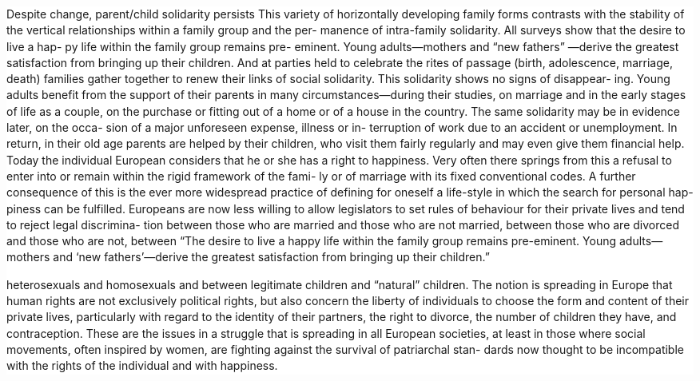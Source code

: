 Despite change, 
parent/child solidarity 
persists 
This variety of horizontally developing family 
forms contrasts with the stability of the vertical 
relationships within a family group and the per- 
manence of intra-family solidarity. 
All surveys show that the desire to live a hap- 
py life within the family group remains pre- 
eminent. Young adults—mothers and “new 
fathers” —derive the greatest satisfaction from 
bringing up their children. And at parties held 
to celebrate the rites of passage (birth, 
adolescence, marriage, death) families gather 
together to renew their links of social solidarity. 
This solidarity shows no signs of disappear- 
ing. Young adults benefit from the support of 
their parents in many circumstances—during their 
studies, on marriage and in the early stages of life 
as a couple, on the purchase or fitting out of a 
home or of a house in the country. The same 
solidarity may be in evidence later, on the occa- 
sion of a major unforeseen expense, illness or in- 
terruption of work due to an accident or 
unemployment. In return, in their old age parents 
are helped by their children, who visit them fairly 
regularly and may even give them financial help. 
Today the individual European considers that 
he or she has a right to happiness. Very often 
there springs from this a refusal to enter into or 
remain within the rigid framework of the fami- 
ly or of marriage with its fixed conventional 
codes. A further consequence of this is the ever 
more widespread practice of defining for oneself 
a life-style in which the search for personal hap- 
piness can be fulfilled. 
Europeans are now less willing to allow 
legislators to set rules of behaviour for their 
private lives and tend to reject legal discrimina- 
tion between those who are married and those 
who are not married, between those who are 
divorced and those who are not, between 
“The desire to live a happy life 
within the family group remains 
pre-eminent. Young adults— 
mothers and ‘new fathers’—derive 
the greatest satisfaction from 
bringing up their children.” 
 
heterosexuals and homosexuals and between 
legitimate children and “natural” children. 
The notion is spreading in Europe that 
human rights are not exclusively political rights, 
but also concern the liberty of individuals to 
choose the form and content of their private lives, 
particularly with regard to the identity of their 
partners, the right to divorce, the number of 
children they have, and contraception. These are 
the issues in a struggle that is spreading in all 
European societies, at least in those where social 
movements, often inspired by women, are 
fighting against the survival of patriarchal stan- 
dards now thought to be incompatible with the 
rights of the individual and with happiness. 